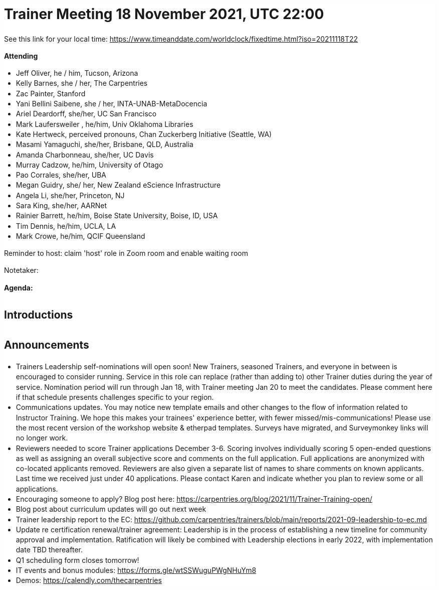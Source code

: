 


# Trainer Meeting 18 November 2021, UTC 22:00
See this link for your local time: https://www.timeanddate.com/worldclock/fixedtime.html?iso=20211118T22

**Attending**
- Jeff Oliver, he / him, Tucson, Arizona
- Kelly Barnes, she / her, The Carpentries
- Zac Painter, Stanford
- Yani Bellini Saibene, she / her, INTA-UNAB-MetaDocencia
 - Ariel Deardorff, she/her, UC San Francisco
- Mark Laufersweiler , he/him, Univ Oklahoma Libraries
 - Kate Hertweck, perceived pronouns, Chan Zuckerberg Initiative (Seattle, WA)
 - Masami Yamaguchi, she/her, Brisbane, QLD, Australia
 - Amanda Charbonneau, she/her, UC Davis
 - Murray Cadzow, he/him, University of Otago
- Pao Corrales, she/her, UBA
- Megan Guidry, she/ her, New Zealand eScience Infrastructure
- Angela Li, she/her, Princeton, NJ
- Sara King, she/her, AARNet
- Rainier Barrett, he/him, Boise State University, Boise, ID, USA
- Tim Dennis, he/him, UCLA, LA
- Mark Crowe, he/him, QCIF Queensland




Reminder to host: claim 'host' role in Zoom room and enable waiting room


Notetaker:

**Agenda:**
## Introductions
## Announcements
- Trainers Leadership self-nominations will open soon! New Trainers, seasoned Trainers, and everyone in between is encouraged to consider running. Service in this role can replace (rather than adding to) other Trainer duties during the year of service. Nomination period will run through Jan 18, with Trainer meeting Jan 20 to meet the candidates. Please comment here if that schedule presents challenges specific to your region.
- Communications updates. You may notice new template emails and other changes to the flow of information related to Instructor Training. We hope this makes your trainees' experience better, with fewer missed/mis-communications! Please use the most recent version of the workshop website & etherpad templates. Surveys have migrated, and Surveymonkey links will no longer work.
- Reviewers needed to score Trainer applications December 3-6. Scoring involves individually scoring 5 open-ended questions as well as assigning an overall subjective score and comments on the full application. Full applications are anonymized with co-located applicants removed. Reviewers are also given a separate list of names to share comments on known applicants. Last time we received just under 40 applications. Please contact Karen and indicate whether you plan to review some or all applications.
- Encouraging someone to apply? Blog post here: https://carpentries.org/blog/2021/11/Trainer-Training-open/
- Blog post about curriculum updates will go out next week
- Trainer leadership report to the EC: https://github.com/carpentries/trainers/blob/main/reports/2021-09-leadership-to-ec.md
- Update re certification renewal/trainer agreement: Leadership is in the process of establishing a new timeline for community approval and implementation. Ratification will likely be combined with Leadership elections in early 2022, with implementation date TBD thereafter.
- Q1 scheduling form closes tomorrow!
- IT events and bonus modules: https://forms.gle/wtSSWuguPWgNHuYm8
- Demos: https://calendly.com/thecarpentries
